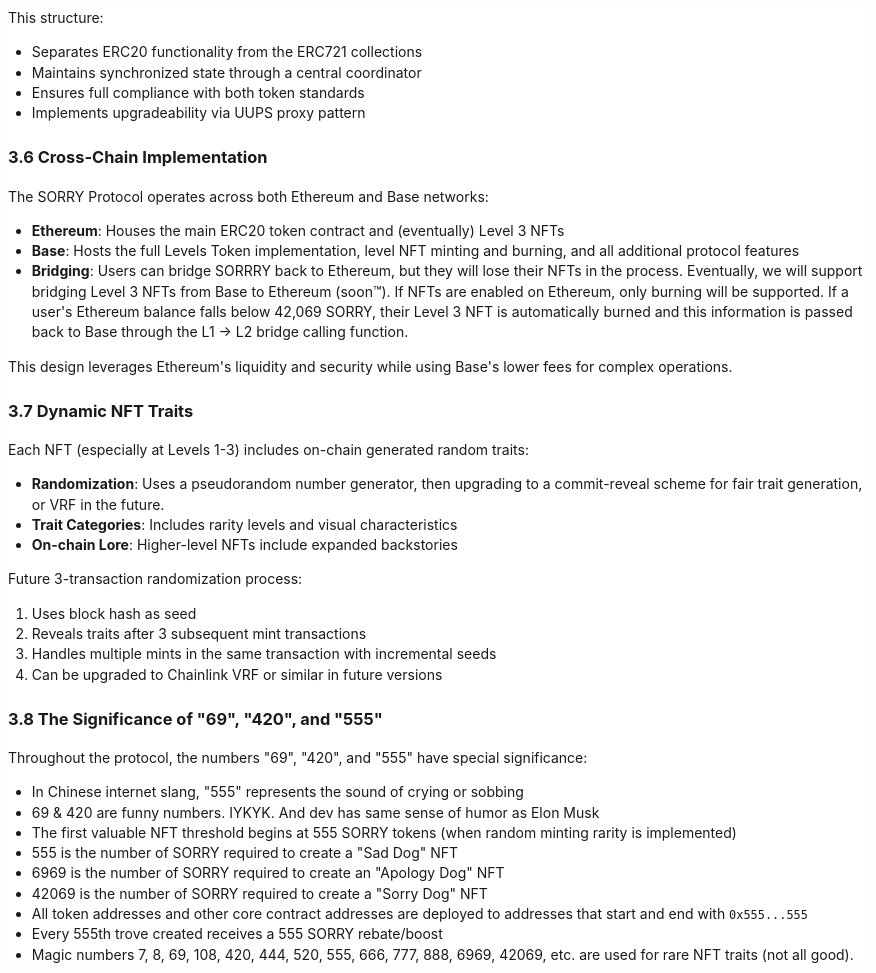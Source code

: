 
This structure:
- Separates ERC20 functionality from the ERC721 collections
- Maintains synchronized state through a central coordinator
- Ensures full compliance with both token standards
- Implements upgradeability via UUPS proxy pattern

### 3.6 Cross-Chain Implementation

The SORRY Protocol operates across both Ethereum and Base networks:

- **Ethereum**: Houses the main ERC20 token contract and (eventually) Level 3 NFTs
- **Base**: Hosts the full Levels Token implementation, level NFT minting and burning, and all additional protocol features
- **Bridging**: Users can bridge SORRRY back to Ethereum, but they will lose their NFTs in the process. Eventually, we will support bridging Level 3 NFTs from Base to Ethereum (soon™). If NFTs are enabled on Ethereum, only burning will be supported. If a user's Ethereum balance falls below 42,069 SORRY, their Level 3 NFT is automatically burned and this information is passed back to Base through the L1 -> L2 bridge calling function.

This design leverages Ethereum's liquidity and security while using Base's lower fees for complex operations.

### 3.7 Dynamic NFT Traits

Each NFT (especially at Levels 1-3) includes on-chain generated random traits:

- **Randomization**: Uses a pseudorandom number generator, then upgrading to a commit-reveal scheme for fair trait generation, or VRF in the future.
- **Trait Categories**: Includes rarity levels and visual characteristics
- **On-chain Lore**: Higher-level NFTs include expanded backstories

Future 3-transaction randomization process:
1. Uses block hash as seed
2. Reveals traits after 3 subsequent mint transactions
3. Handles multiple mints in the same transaction with incremental seeds
4. Can be upgraded to Chainlink VRF or similar in future versions

### 3.8 The Significance of "69", "420", and "555"

Throughout the protocol, the numbers "69", "420", and "555" have special significance:

- In Chinese internet slang, "555" represents the sound of crying or sobbing
- 69 & 420 are funny numbers. IYKYK. And dev has same sense of humor as Elon Musk
- The first valuable NFT threshold begins at 555 SORRY tokens (when random minting rarity is implemented)
- 555 is the number of SORRY required to create a "Sad Dog" NFT
- 6969 is the number of SORRY required to create an "Apology Dog" NFT
- 42069 is the number of SORRY required to create a "Sorry Dog" NFT
- All token addresses and other core contract addresses are deployed to addresses that start and end with `0x555...555`
- Every 555th trove created receives a 555 SORRY rebate/boost
- Magic numbers 7, 8, 69, 108, 420, 444, 520, 555, 666, 777, 888, 6969, 42069, etc. are used for rare NFT traits (not all good).
